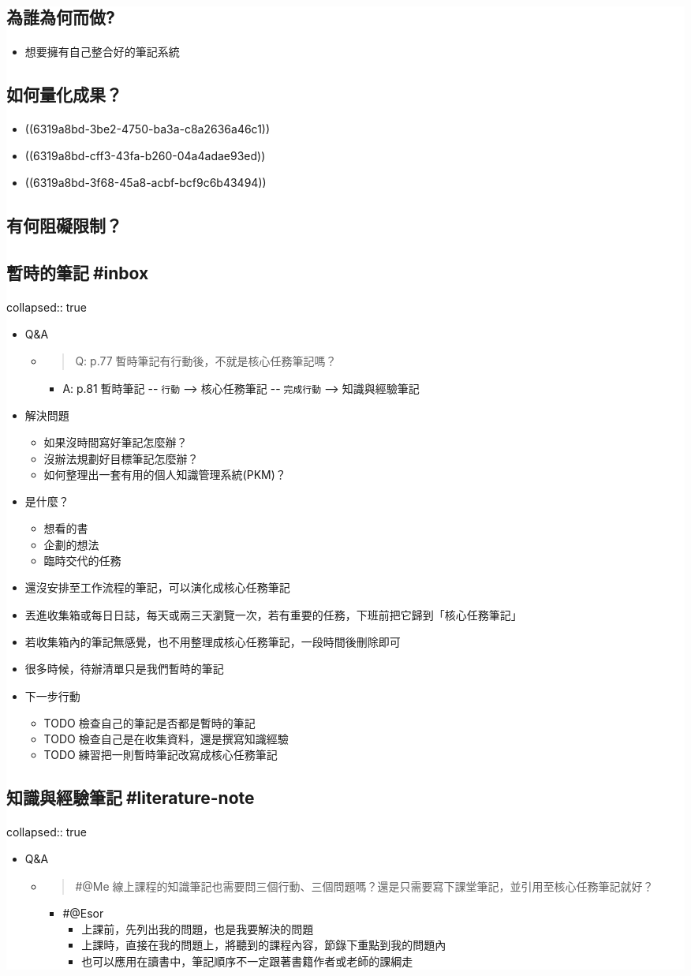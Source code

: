 ## 為誰為何而做?

- 想要擁有自己整合好的筆記系統

## 如何量化成果？

- ((6319a8bd-3be2-4750-ba3a-c8a2636a46c1))

- ((6319a8bd-cff3-43fa-b260-04a4adae93ed))

- ((6319a8bd-3f68-45a8-acbf-bcf9c6b43494))

## 有何阻礙限制？

## 暫時的筆記 #inbox
collapsed:: true

- Q&A
	- > Q: p.77 暫時筆記有行動後，不就是核心任務筆記嗎？
		- A: p.81 暫時筆記 -- `行動` --> 核心任務筆記 -- `完成行動` --> 知識與經驗筆記

- 解決問題
	- 如果沒時間寫好筆記怎麼辦？
	- 沒辦法規劃好目標筆記怎麼辦？
	- 如何整理出一套有用的個人知識管理系統(PKM)？

- 是什麼？
	- 想看的書
	- 企劃的想法
	- 臨時交代的任務

- 還沒安排至工作流程的筆記，可以演化成核心任務筆記

- 丟進收集箱或每日日誌，每天或兩三天瀏覽一次，若有重要的任務，下班前把它歸到「核心任務筆記」

- 若收集箱內的筆記無感覺，也不用整理成核心任務筆記，一段時間後刪除即可

- 很多時候，待辦清單只是我們暫時的筆記

- 下一步行動
	- TODO 檢查自己的筆記是否都是暫時的筆記
	- TODO 檢查自己是在收集資料，還是撰寫知識經驗
	- TODO 練習把一則暫時筆記改寫成核心任務筆記

## 知識與經驗筆記 #literature-note
collapsed:: true

- Q&A
	- > #@Me 線上課程的知識筆記也需要問三個行動、三個問題嗎？還是只需要寫下課堂筆記，並引用至核心任務筆記就好？
		- #@Esor
			- 上課前，先列出我的問題，也是我要解決的問題
			- 上課時，直接在我的問題上，將聽到的課程內容，節錄下重點到我的問題內
			- 也可以應用在讀書中，筆記順序不一定跟著書籍作者或老師的課綱走

